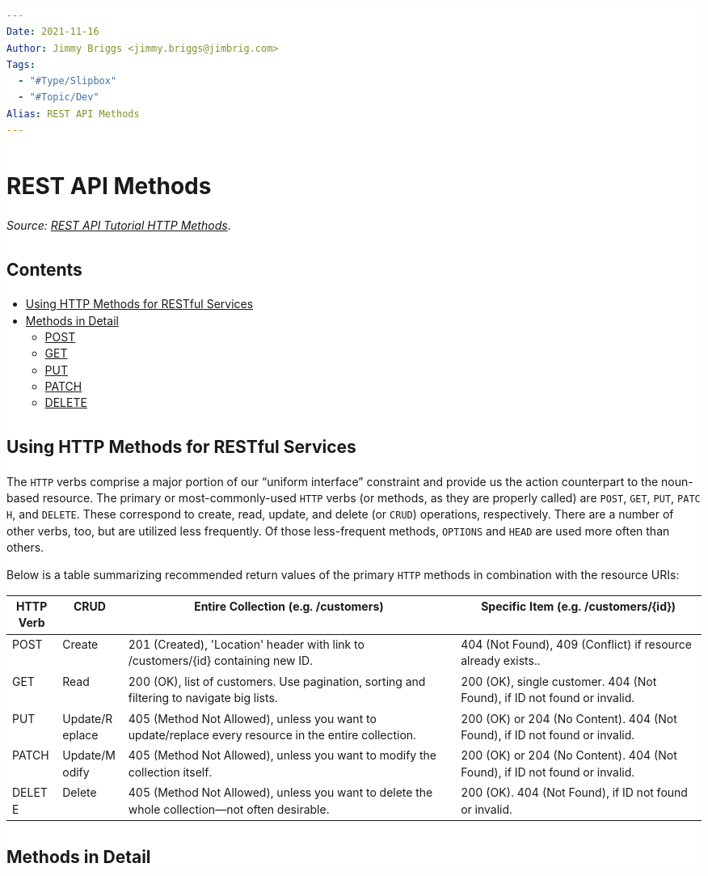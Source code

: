 ```yaml
---
Date: 2021-11-16
Author: Jimmy Briggs <jimmy.briggs@jimbrig.com>
Tags:
  - "#Type/Slipbox"
  - "#Topic/Dev"
Alias: REST API Methods
---
```


# REST API Methods

*Source: [REST API Tutorial HTTP Methods](https://www.restapitutorial.com/lessons/httpmethods.html)*.

## Contents

* [Using HTTP Methods for RESTful Services](REST%20API%20Methods.md#using-http-methods-for-restful-services)
* [Methods in Detail](REST%20API%20Methods.md#methods-in-detail)
  * [POST](REST%20API%20Methods.md#post)
  * [GET](REST%20API%20Methods.md#get)
  * [PUT](REST%20API%20Methods.md#put)
  * [PATCH](REST%20API%20Methods.md#patch)
  * [DELETE](REST%20API%20Methods.md#delete)

## Using HTTP Methods for RESTful Services

The `HTTP` verbs comprise a major portion of our “uniform interface” constraint and provide us the action counterpart to the noun-based resource. The primary or most-commonly-used `HTTP` verbs (or methods, as they are properly called) are `POST`, `GET`, `PUT`, `PATCH`, and `DELETE`. These correspond to create, read, update, and delete (or `CRUD`) operations, respectively. There are a number of other verbs, too, but are utilized less frequently. Of those less-frequent methods, `OPTIONS` and `HEAD` are used more often than others.

Below is a table summarizing recommended return values of the primary `HTTP` methods in combination with the resource URIs:

|HTTP Verb|CRUD|Entire Collection (e.g. /customers)|Specific Item (e.g. /customers/{id})|
|---------|----|-----------------------------------|------------------------------------|
|POST|Create|201 (Created), 'Location' header with link to /customers/{id} containing new ID.|404 (Not Found), 409 (Conflict) if resource already exists..|
|GET|Read|200 (OK), list of customers. Use pagination, sorting and filtering to navigate big lists.|200 (OK), single customer. 404 (Not Found), if ID not found or invalid.|
|PUT|Update/Replace|405 (Method Not Allowed), unless you want to update/replace every resource in the entire collection.|200 (OK) or 204 (No Content). 404 (Not Found), if ID not found or invalid.|
|PATCH|Update/Modify|405 (Method Not Allowed), unless you want to modify the collection itself.|200 (OK) or 204 (No Content). 404 (Not Found), if ID not found or invalid.|
|DELETE|Delete|405 (Method Not Allowed), unless you want to delete the whole collection—not often desirable.|200 (OK). 404 (Not Found), if ID not found or invalid.|

## Methods in Detail
